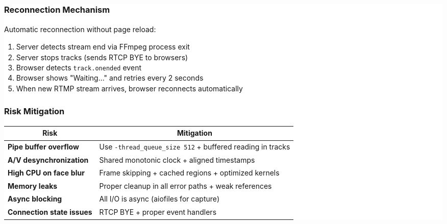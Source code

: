 ### Reconnection Mechanism

Automatic reconnection without page reload:
1. Server detects stream end via FFmpeg process exit
2. Server stops tracks (sends RTCP BYE to browsers)
3. Browser detects `track.onended` event
4. Browser shows "Waiting..." and retries every 2 seconds
5. When new RTMP stream arrives, browser reconnects automatically

### Risk Mitigation

| Risk | Mitigation |
|------|------------|
| **Pipe buffer overflow** | Use `-thread_queue_size 512` + buffered reading in tracks |
| **A/V desynchronization** | Shared monotonic clock + aligned timestamps |
| **High CPU on face blur** | Frame skipping + cached regions + optimized kernels |
| **Memory leaks** | Proper cleanup in all error paths + weak references |
| **Async blocking** | All I/O is async (aiofiles for capture) |
| **Connection state issues** | RTCP BYE + proper event handlers |
